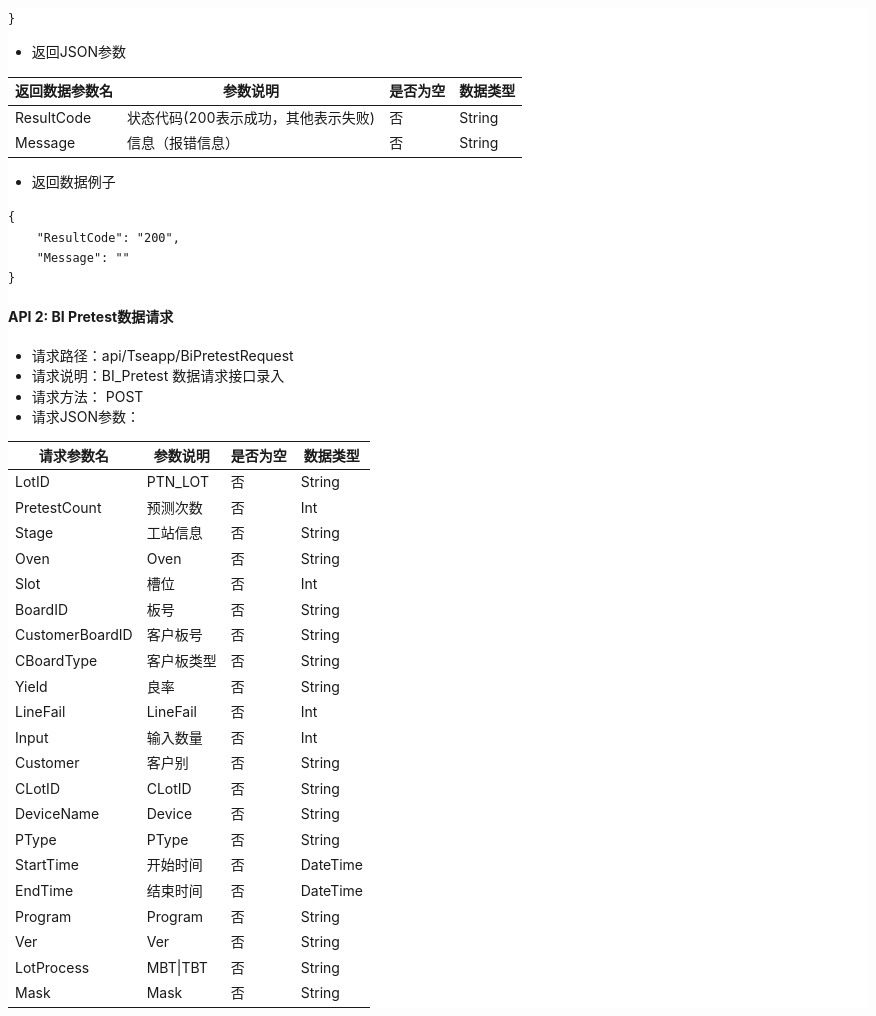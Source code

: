 ```
}
```

-  返回JSON参数

| 返回数据参数名 | 参数说明                            | 是否为空 | 数据类型 |
| :------------- | ----------------------------------- | -------- | -------- |
| ResultCode     | 状态代码(200表示成功，其他表示失败) | 否       | String   |
| Message        | 信息（报错信息）                    | 否       | String   |

- 返回数据例子

```
{
    "ResultCode": "200",
    "Message": "" 
}
```

#### API 2: BI Pretest数据请求

- 请求路径：api/Tseapp/BiPretestRequest
- 请求说明：BI_Pretest 数据请求接口录入
- 请求方法： POST
- 请求JSON参数： 

| 请求参数名      | 参数说明   | 是否为空 | 数据类型 |
| --------------- | ---------- | -------- | -------- |
| LotID           | PTN_LOT    | 否       | String   |
| PretestCount    | 预测次数   | 否       | Int      |
| Stage           | 工站信息   | 否       | String   |
| Oven            | Oven       | 否       | String   |
| Slot            | 槽位       | 否       | Int      |
| BoardID         | 板号       | 否       | String   |
| CustomerBoardID | 客户板号   | 否       | String   |
| CBoardType      | 客户板类型 | 否       | String   |
| Yield           | 良率       | 否       | String   |
| LineFail        | LineFail   | 否       | Int      |
| Input           | 输入数量   | 否       | Int      |
| Customer        | 客户别     | 否       | String   |
| CLotID          | CLotID     | 否       | String   |
| DeviceName      | Device     | 否       | String   |
| PType           | PType      | 否       | String   |
| StartTime       | 开始时间   | 否       | DateTime |
| EndTime         | 结束时间   | 否       | DateTime |
| Program         | Program    | 否       | String   |
| Ver             | Ver        | 否       | String   |
| LotProcess      | MBT\|TBT   | 否       | String   |
| Mask            | Mask       | 否       | String   |